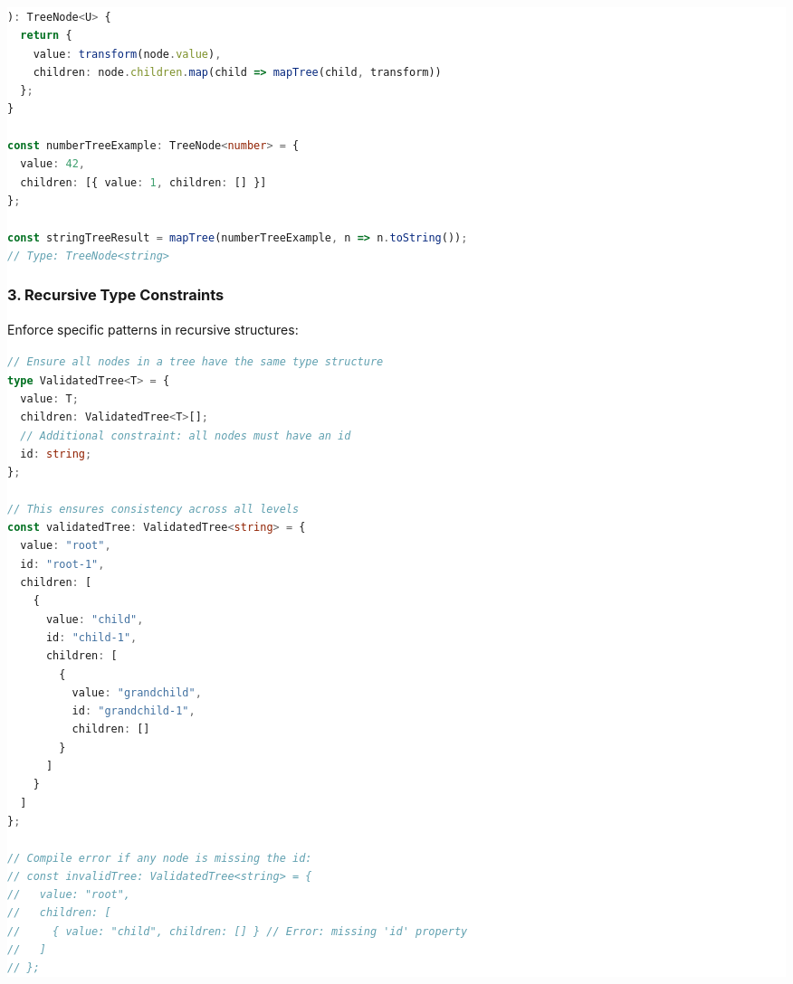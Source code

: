 ```typescript
): TreeNode<U> {
  return {
    value: transform(node.value),
    children: node.children.map(child => mapTree(child, transform))
  };
}

const numberTreeExample: TreeNode<number> = {
  value: 42,
  children: [{ value: 1, children: [] }]
};

const stringTreeResult = mapTree(numberTreeExample, n => n.toString());
// Type: TreeNode<string>
```

### 3. Recursive Type Constraints

Enforce specific patterns in recursive structures:

```typescript
// Ensure all nodes in a tree have the same type structure
type ValidatedTree<T> = {
  value: T;
  children: ValidatedTree<T>[];
  // Additional constraint: all nodes must have an id
  id: string;
};

// This ensures consistency across all levels
const validatedTree: ValidatedTree<string> = {
  value: "root",
  id: "root-1",
  children: [
    {
      value: "child",
      id: "child-1",
      children: [
        {
          value: "grandchild",
          id: "grandchild-1",
          children: []
        }
      ]
    }
  ]
};

// Compile error if any node is missing the id:
// const invalidTree: ValidatedTree<string> = {
//   value: "root",
//   children: [
//     { value: "child", children: [] } // Error: missing 'id' property
//   ]
// };
```
